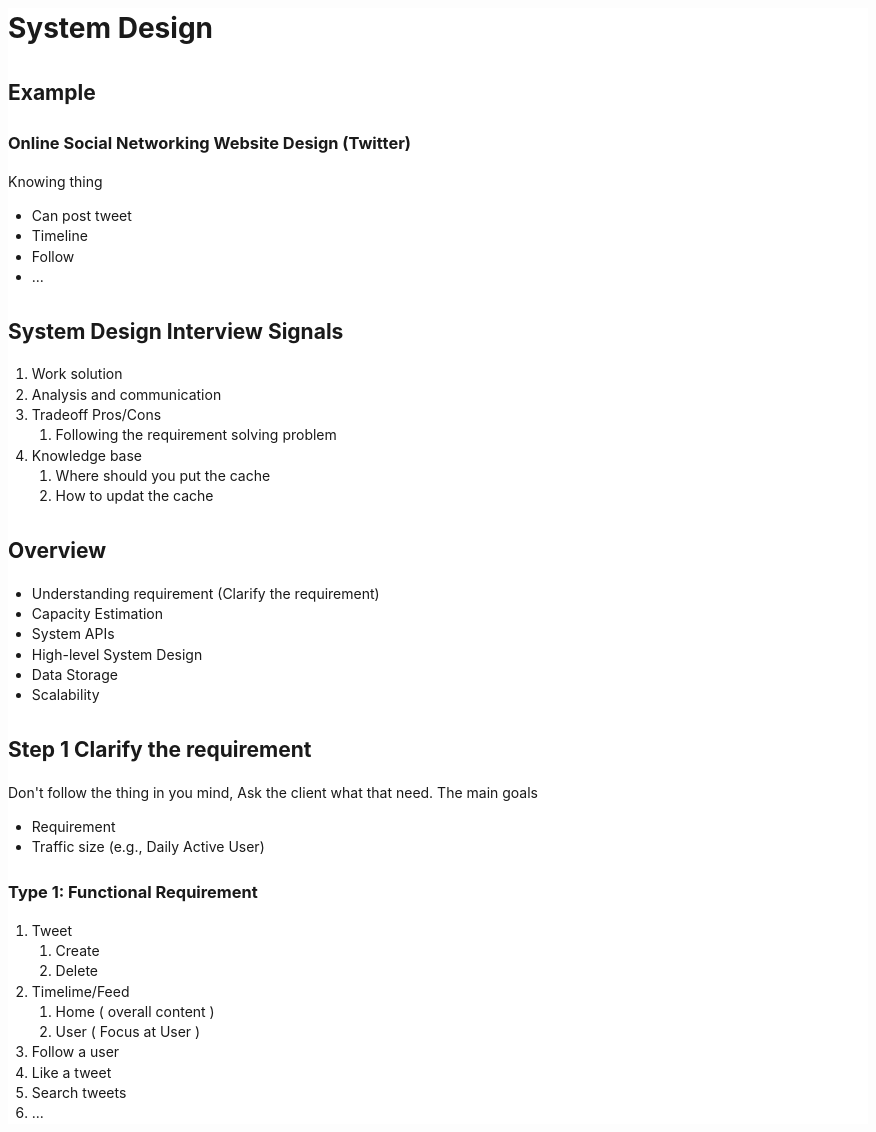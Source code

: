 # System Design

## Example 

### Online Social Networking Website Design (Twitter)

Knowing thing

- Can post tweet
- Timeline
- Follow
- ...

## System Design Interview Signals

1. Work solution
2. Analysis and communication
3. Tradeoff Pros/Cons
   1. Following the requirement solving problem
4. Knowledge base
   1. Where should you put the cache 
   2. How to updat the cache

## Overview

- Understanding requirement (Clarify the requirement)
- Capacity Estimation
- System APIs
- High-level System Design
- Data Storage
- Scalability

## Step 1 Clarify the requirement

Don't follow the thing in you mind, Ask the client what that need.
The main goals

- Requirement
- Traffic size (e.g., Daily Active User)

### Type 1: Functional Requirement

1. Tweet
   1. Create
   2. Delete
2. Timelime/Feed
   1. Home ( overall content )
   2. User ( Focus at User )
3. Follow a user
4. Like a tweet
5. Search tweets
6. ...
